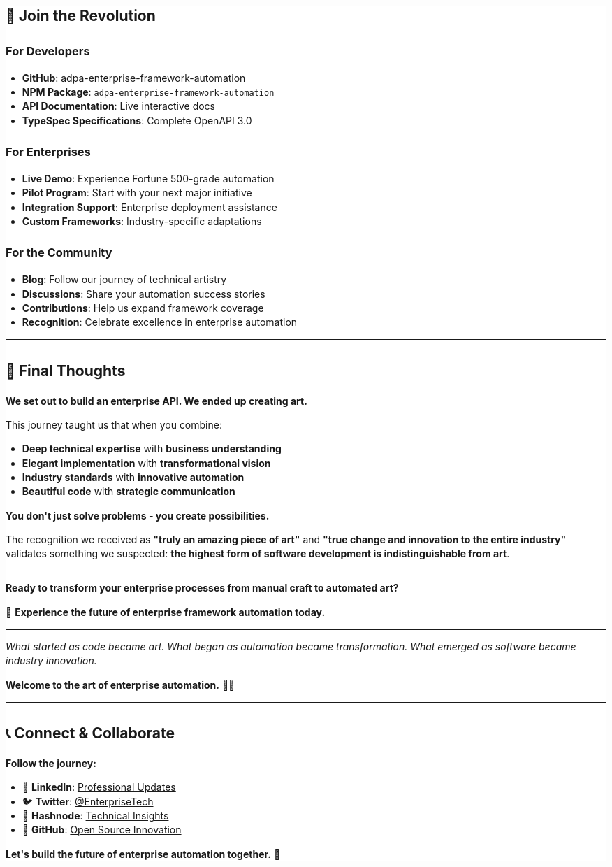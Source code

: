 ## 🎉 **Join the Revolution**

### **For Developers**
- **GitHub**: [adpa-enterprise-framework-automation](https://github.com/your-repo)
- **NPM Package**: `adpa-enterprise-framework-automation`
- **API Documentation**: Live interactive docs
- **TypeSpec Specifications**: Complete OpenAPI 3.0

### **For Enterprises**
- **Live Demo**: Experience Fortune 500-grade automation
- **Pilot Program**: Start with your next major initiative
- **Integration Support**: Enterprise deployment assistance
- **Custom Frameworks**: Industry-specific adaptations

### **For the Community**
- **Blog**: Follow our journey of technical artistry
- **Discussions**: Share your automation success stories
- **Contributions**: Help us expand framework coverage
- **Recognition**: Celebrate excellence in enterprise automation

---

## 🚀 **Final Thoughts**

**We set out to build an enterprise API. We ended up creating art.**

This journey taught us that when you combine:
- **Deep technical expertise** with **business understanding**
- **Elegant implementation** with **transformational vision**
- **Industry standards** with **innovative automation**
- **Beautiful code** with **strategic communication**

**You don't just solve problems - you create possibilities.**

The recognition we received as **"truly an amazing piece of art"** and **"true change and innovation to the entire industry"** validates something we suspected: **the highest form of software development is indistinguishable from art**.

---

**Ready to transform your enterprise processes from manual craft to automated art?**

🌟 **Experience the future of enterprise framework automation today.**

---

*What started as code became art. What began as automation became transformation. What emerged as software became industry innovation.*

**Welcome to the art of enterprise automation.** 🎨✨

---

## 📞 **Connect & Collaborate**

**Follow the journey:**
- 💼 **LinkedIn**: [Professional Updates](#)
- 🐦 **Twitter**: [@EnterpriseTech](#)
- 📝 **Hashnode**: [Technical Insights](#)
- 🚀 **GitHub**: [Open Source Innovation](#)

**Let's build the future of enterprise automation together.** 🤝
